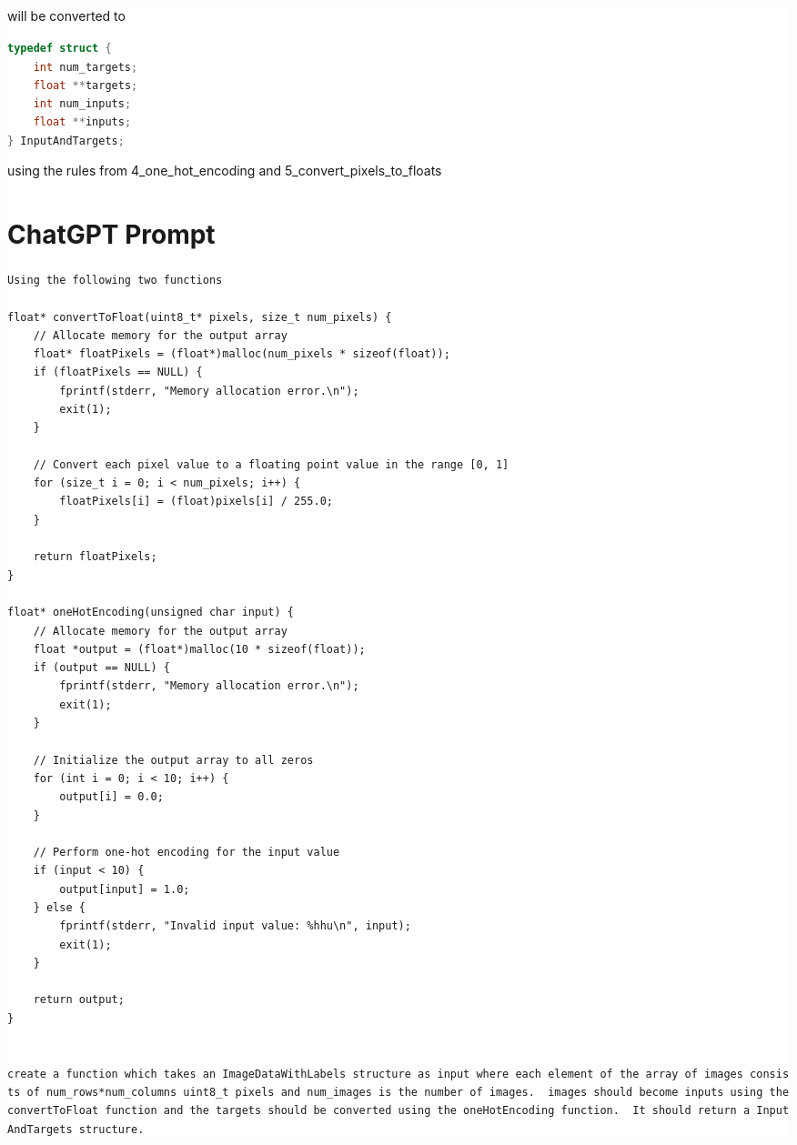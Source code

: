 will be converted to 

```c
typedef struct {
    int num_targets;
    float **targets;
    int num_inputs;
    float **inputs;
} InputAndTargets;
```

using the rules from 4_one_hot_encoding and 5_convert_pixels_to_floats

# ChatGPT Prompt

```
Using the following two functions

float* convertToFloat(uint8_t* pixels, size_t num_pixels) {
    // Allocate memory for the output array
    float* floatPixels = (float*)malloc(num_pixels * sizeof(float));
    if (floatPixels == NULL) {
        fprintf(stderr, "Memory allocation error.\n");
        exit(1);
    }

    // Convert each pixel value to a floating point value in the range [0, 1]
    for (size_t i = 0; i < num_pixels; i++) {
        floatPixels[i] = (float)pixels[i] / 255.0;
    }

    return floatPixels;
}

float* oneHotEncoding(unsigned char input) {
    // Allocate memory for the output array
    float *output = (float*)malloc(10 * sizeof(float));
    if (output == NULL) {
        fprintf(stderr, "Memory allocation error.\n");
        exit(1);
    }

    // Initialize the output array to all zeros
    for (int i = 0; i < 10; i++) {
        output[i] = 0.0;
    }

    // Perform one-hot encoding for the input value
    if (input < 10) {
        output[input] = 1.0;
    } else {
        fprintf(stderr, "Invalid input value: %hhu\n", input);
        exit(1);
    }

    return output;
}


create a function which takes an ImageDataWithLabels structure as input where each element of the array of images consists of num_rows*num_columns uint8_t pixels and num_images is the number of images.  images should become inputs using the convertToFloat function and the targets should be converted using the oneHotEncoding function.  It should return a InputAndTargets structure. 

```